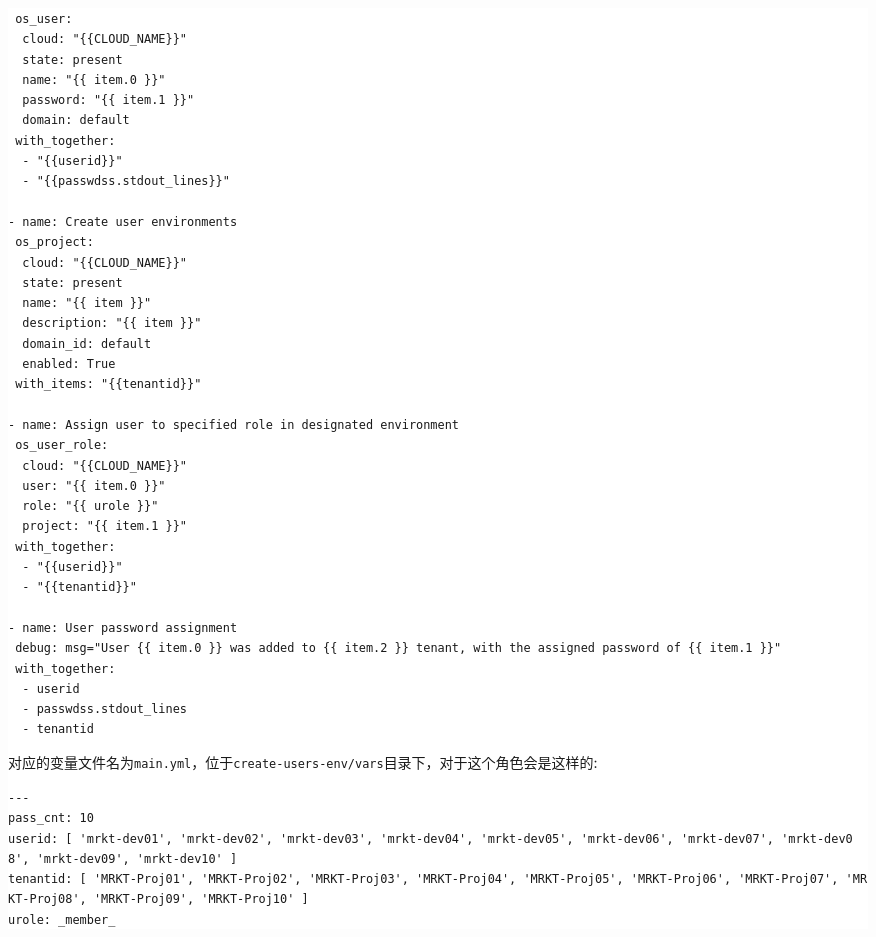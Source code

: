 ```
 os_user: 
  cloud: "{{CLOUD_NAME}}" 
  state: present 
  name: "{{ item.0 }}" 
  password: "{{ item.1 }}" 
  domain: default 
 with_together: 
  - "{{userid}}" 
  - "{{passwdss.stdout_lines}}" 

- name: Create user environments 
 os_project: 
  cloud: "{{CLOUD_NAME}}" 
  state: present 
  name: "{{ item }}" 
  description: "{{ item }}" 
  domain_id: default 
  enabled: True 
 with_items: "{{tenantid}}" 

- name: Assign user to specified role in designated environment 
 os_user_role: 
  cloud: "{{CLOUD_NAME}}" 
  user: "{{ item.0 }}" 
  role: "{{ urole }}" 
  project: "{{ item.1 }}" 
 with_together:  
  - "{{userid}}" 
  - "{{tenantid}}" 

- name: User password assignment 
 debug: msg="User {{ item.0 }} was added to {{ item.2 }} tenant, with the assigned password of {{ item.1 }}" 
 with_together: 
  - userid 
  - passwdss.stdout_lines 
  - tenantid 

```

对应的变量文件名为`main.yml`，位于`create-users-env/vars`目录下，对于这个角色会是这样的:

```
--- 
pass_cnt: 10 
userid: [ 'mrkt-dev01', 'mrkt-dev02', 'mrkt-dev03', 'mrkt-dev04', 'mrkt-dev05', 'mrkt-dev06', 'mrkt-dev07', 'mrkt-dev08', 'mrkt-dev09', 'mrkt-dev10' ] 
tenantid: [ 'MRKT-Proj01', 'MRKT-Proj02', 'MRKT-Proj03', 'MRKT-Proj04', 'MRKT-Proj05', 'MRKT-Proj06', 'MRKT-Proj07', 'MRKT-Proj08', 'MRKT-Proj09', 'MRKT-Proj10' ] 
urole: _member_ 

```

